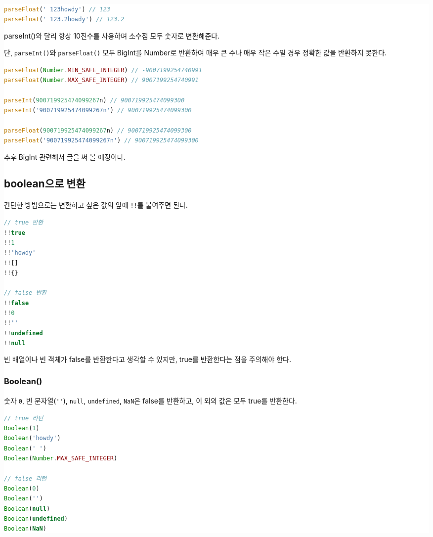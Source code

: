```js
parseFloat(' 123howdy') // 123
parseFloat(' 123.2howdy') // 123.2
```

parseInt()와 달리 항상 10진수를 사용하며 소수점 모두 숫자로 변환해준다.

단, `parseInt()`와 `parseFloat()` 모두 BigInt를 Number로 반환하여 매우 큰 수나 매우 작은 수일 경우 정확한 값을 반환하지 못한다.

```js
parseFloat(Number.MIN_SAFE_INTEGER) // -9007199254740991
parseFloat(Number.MAX_SAFE_INTEGER) // 9007199254740991

parseInt(900719925474099267n) // 900719925474099300
parseInt('900719925474099267n') // 900719925474099300

parseFloat(900719925474099267n) // 900719925474099300
parseFloat('900719925474099267n') // 900719925474099300
```

추후 BigInt 관련해서 글을 써 볼 예정이다.

## boolean으로 변환

간단한 방법으로는 변환하고 싶은 값의 앞에 `!!`를 붙여주면 된다.

```js
// true 반환
!!true
!!1
!!'howdy'
!![]
!!{}

// false 반환
!!false
!!0
!!''
!!undefined
!!null
```

빈 배열이나 빈 객체가 <span class="return">false</span>를 반환한다고 생각할 수 있지만, <span class="return">true</span>를 반환한다는 점을 주의해야 한다.

### Boolean()

숫자 `0`, 빈 문자열(`''`), `null`, `undefined`, `NaN`은 <span class="return">false</span>를 반환하고, 이 외의 값은 모두 <span class="return">true</span>를 반환한다.

```js
// true 리턴
Boolean(1)
Boolean('howdy')
Boolean(' ')
Boolean(Number.MAX_SAFE_INTEGER)

// false 리턴
Boolean(0)
Boolean('')
Boolean(null)
Boolean(undefined)
Boolean(NaN)
```
